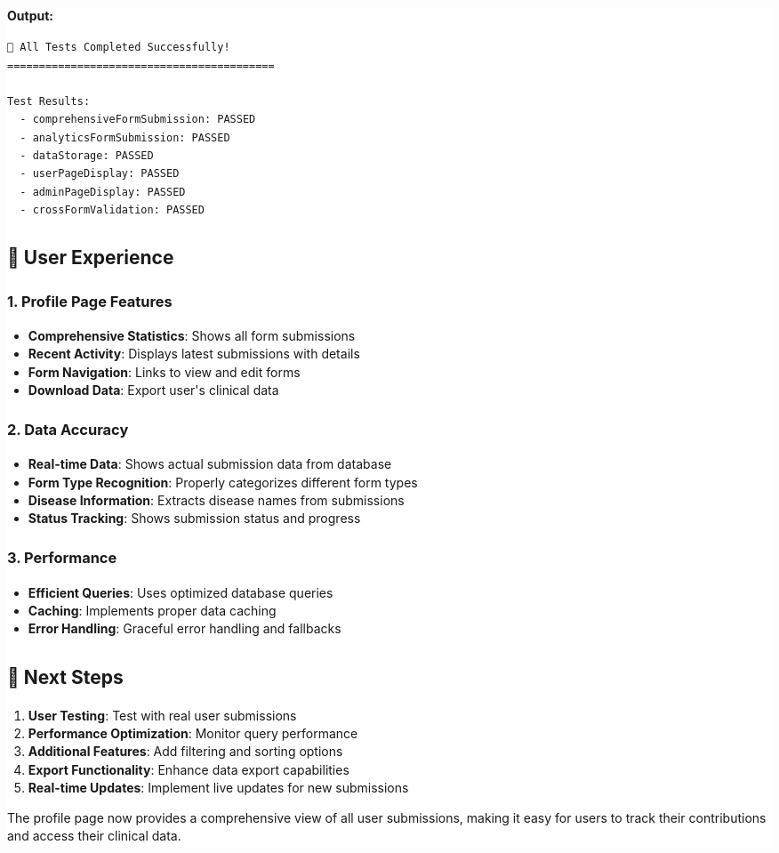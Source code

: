 **Output:**
```
🎉 All Tests Completed Successfully!
==========================================

Test Results:
  - comprehensiveFormSubmission: PASSED
  - analyticsFormSubmission: PASSED
  - dataStorage: PASSED
  - userPageDisplay: PASSED
  - adminPageDisplay: PASSED
  - crossFormValidation: PASSED
```

## 🎯 **User Experience**

### **1. Profile Page Features**
- **Comprehensive Statistics**: Shows all form submissions
- **Recent Activity**: Displays latest submissions with details
- **Form Navigation**: Links to view and edit forms
- **Download Data**: Export user's clinical data

### **2. Data Accuracy**
- **Real-time Data**: Shows actual submission data from database
- **Form Type Recognition**: Properly categorizes different form types
- **Disease Information**: Extracts disease names from submissions
- **Status Tracking**: Shows submission status and progress

### **3. Performance**
- **Efficient Queries**: Uses optimized database queries
- **Caching**: Implements proper data caching
- **Error Handling**: Graceful error handling and fallbacks

## 🚀 **Next Steps**

1. **User Testing**: Test with real user submissions
2. **Performance Optimization**: Monitor query performance
3. **Additional Features**: Add filtering and sorting options
4. **Export Functionality**: Enhance data export capabilities
5. **Real-time Updates**: Implement live updates for new submissions

The profile page now provides a comprehensive view of all user submissions, making it easy for users to track their contributions and access their clinical data. 